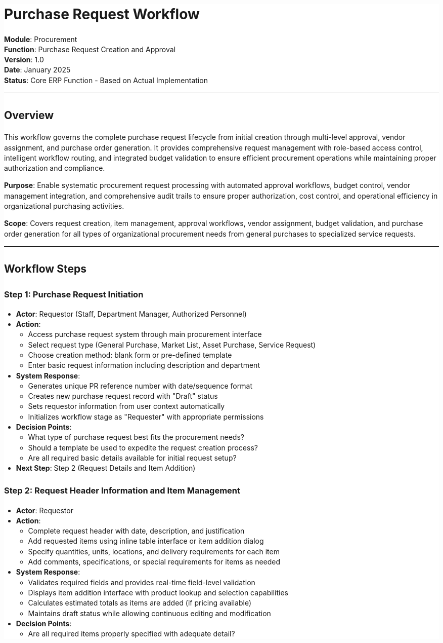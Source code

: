 # Purchase Request Workflow

**Module**: Procurement  
**Function**: Purchase Request Creation and Approval  
**Version**: 1.0  
**Date**: January 2025  
**Status**: Core ERP Function - Based on Actual Implementation

---

## Overview

This workflow governs the complete purchase request lifecycle from initial creation through multi-level approval, vendor assignment, and purchase order generation. It provides comprehensive request management with role-based access control, intelligent workflow routing, and integrated budget validation to ensure efficient procurement operations while maintaining proper authorization and compliance.

**Purpose**: Enable systematic procurement request processing with automated approval workflows, budget control, vendor management integration, and comprehensive audit trails to ensure proper authorization, cost control, and operational efficiency in organizational purchasing activities.

**Scope**: Covers request creation, item management, approval workflows, vendor assignment, budget validation, and purchase order generation for all types of organizational procurement needs from general purchases to specialized service requests.

---

## Workflow Steps

### Step 1: Purchase Request Initiation
- **Actor**: Requestor (Staff, Department Manager, Authorized Personnel)
- **Action**: 
  - Access purchase request system through main procurement interface
  - Select request type (General Purchase, Market List, Asset Purchase, Service Request)
  - Choose creation method: blank form or pre-defined template
  - Enter basic request information including description and department
- **System Response**: 
  - Generates unique PR reference number with date/sequence format
  - Creates new purchase request record with "Draft" status
  - Sets requestor information from user context automatically
  - Initializes workflow stage as "Requester" with appropriate permissions
- **Decision Points**: 
  - What type of purchase request best fits the procurement needs?
  - Should a template be used to expedite the request creation process?
  - Are all required basic details available for initial request setup?
- **Next Step**: Step 2 (Request Details and Item Addition)

### Step 2: Request Header Information and Item Management
- **Actor**: Requestor
- **Action**:
  - Complete request header with date, description, and justification
  - Add requested items using inline table interface or item addition dialog
  - Specify quantities, units, locations, and delivery requirements for each item
  - Add comments, specifications, or special requirements for items as needed
- **System Response**:
  - Validates required fields and provides real-time field-level validation
  - Displays item addition interface with product lookup and selection capabilities
  - Calculates estimated totals as items are added (if pricing available)
  - Maintains draft status while allowing continuous editing and modification
- **Decision Points**:
  - Are all required items properly specified with adequate detail?